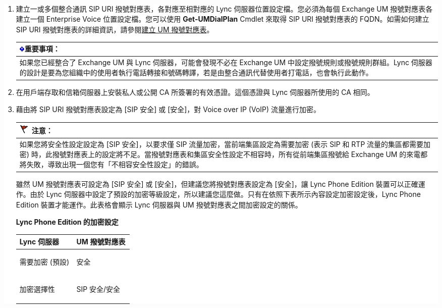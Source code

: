 1.  建立一或多個整合通訊 SIP URI 撥號對應表，各對應至相對應的 Lync 伺服器位置設定檔。您必須為每個 Exchange UM 撥號對應表各建立一個 Enterprise Voice 位置設定檔。您可以使用 **Get-UMDialPlan** Cmdlet 來取得 SIP URI 撥號對應表的 FQDN。如需如何建立 SIP URI 撥號對應表的詳細資訊，請參閱[建立 UM 撥號對應表](create-a-um-dial-plan-exchange-2013-help.md)。
    
    <table>
    <thead>
    <tr class="header">
    <th><img src="images/Bb124558.important(EXCHG.150).gif" title="重要事項" alt="重要事項" />重要事項：</th>
    </tr>
    </thead>
    <tbody>
    <tr class="odd">
    <td>如果您已經整合了 Exchange UM 與 Lync 伺服器，可能會發現不必在 Exchange UM 中設定撥號規則或撥號規則群組。Lync 伺服器的設計是要為您組織中的使用者執行電話轉接和號碼轉譯，若是由整合通訊代替使用者打電話，也會執行此動作。</td>
    </tr>
    </tbody>
    </table>


2.  在用戶端存取和信箱伺服器上安裝私人或公開 CA 所簽署的有效憑證。這個憑證與 Lync 伺服器所使用的 CA 相同。

3.  藉由將 SIP URI 撥號對應表設定為 \[SIP 安全\] 或 \[安全\]，對 Voice over IP (VoIP) 流量進行加密。
    
    <table>
    <thead>
    <tr class="header">
    <th><img src="images/Dd876857.Caution(EXCHG.150).gif" title="注意" alt="注意" />注意：</th>
    </tr>
    </thead>
    <tbody>
    <tr class="odd">
    <td>如果您將安全性設定設定為 [SIP 安全]，以要求僅 SIP 流量加密，當前端集區設定為需要加密 (表示 SIP 和 RTP 流量的集區都需要加密) 時，此撥號對應表上的設定將不足。當撥號對應表和集區安全性設定不相容時，所有從前端集區撥號給 Exchange UM 的來電都將失敗，導致出現一個您有「不相容安全性設定」的錯誤。</td>
    </tr>
    </tbody>
    </table>
    
    雖然 UM 撥號對應表可設定為 \[SIP 安全\] 或 \[安全\]，但建議您將撥號對應表設定為 \[安全\]，讓 Lync Phone Edition 裝置可以正確運作。由於 Lync 伺服器中設定了預設的加密等級設定，所以建議您這麼做。只有在依照下表所示內容設定加密設定後，Lync Phone Edition 裝置才能運作。此表格會顯示 Lync 伺服器與 UM 撥號對應表之間加密設定的關係。
    
    **Lync Phone Edition 的加密設定**
    
    
    <table>
    <colgroup>
    <col style="width: 50%" />
    <col style="width: 50%" />
    </colgroup>
    <thead>
    <tr class="header">
    <th>Lync 伺服器</th>
    <th>UM 撥號對應表</th>
    </tr>
    </thead>
    <tbody>
    <tr class="odd">
    <td><p>需要加密 (預設)</p></td>
    <td><p>安全</p></td>
    </tr>
    <tr class="even">
    <td><p>加密選擇性</p></td>
    <td><p>SIP 安全/安全</p></td>
    </tr>